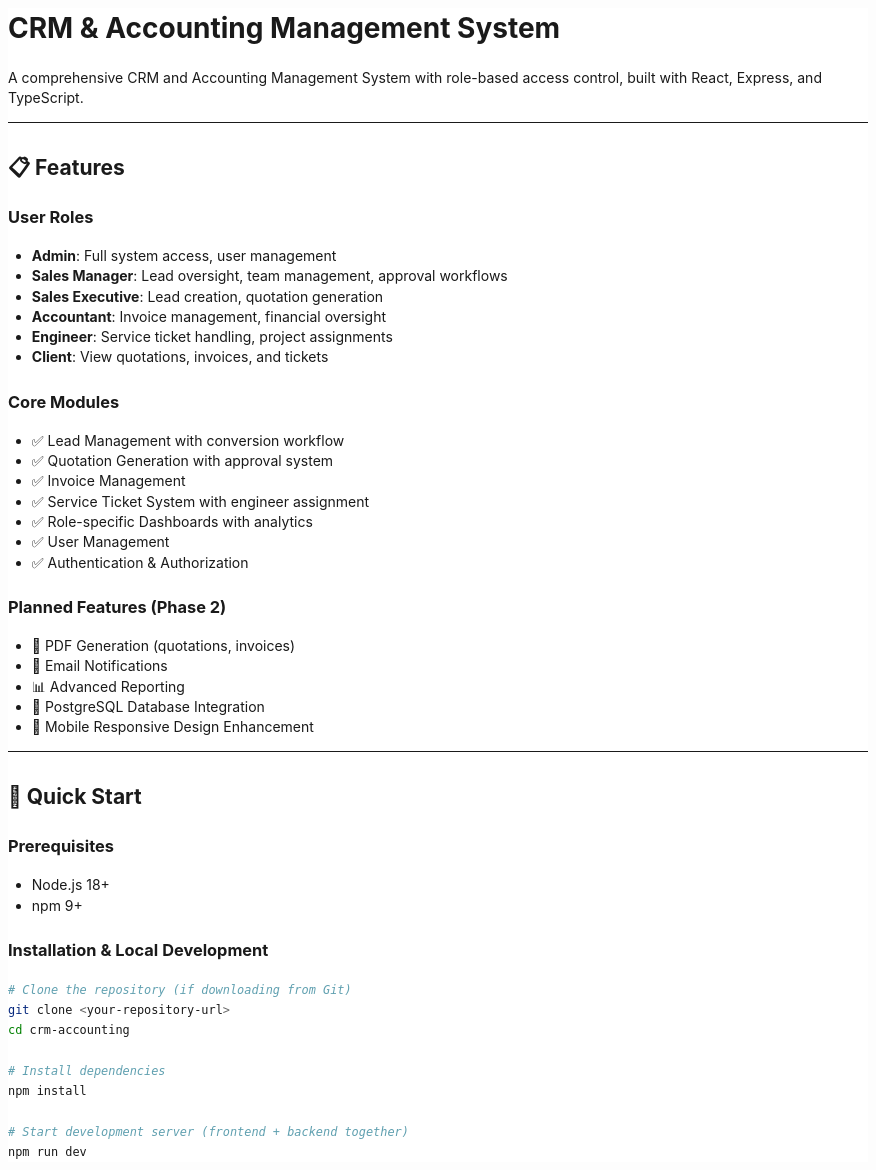 # CRM & Accounting Management System

A comprehensive CRM and Accounting Management System with role-based access control, built with React, Express, and TypeScript.

---

## 📋 Features

### User Roles
- **Admin**: Full system access, user management
- **Sales Manager**: Lead oversight, team management, approval workflows
- **Sales Executive**: Lead creation, quotation generation
- **Accountant**: Invoice management, financial oversight
- **Engineer**: Service ticket handling, project assignments
- **Client**: View quotations, invoices, and tickets

### Core Modules
- ✅ Lead Management with conversion workflow
- ✅ Quotation Generation with approval system
- ✅ Invoice Management
- ✅ Service Ticket System with engineer assignment
- ✅ Role-specific Dashboards with analytics
- ✅ User Management
- ✅ Authentication & Authorization

### Planned Features (Phase 2)
- 📄 PDF Generation (quotations, invoices)
- 📧 Email Notifications
- 📊 Advanced Reporting
- 💾 PostgreSQL Database Integration
- 📱 Mobile Responsive Design Enhancement

---

## 🚀 Quick Start

### Prerequisites
- Node.js 18+ 
- npm 9+

### Installation & Local Development

```bash
# Clone the repository (if downloading from Git)
git clone <your-repository-url>
cd crm-accounting

# Install dependencies
npm install

# Start development server (frontend + backend together)
npm run dev
```
